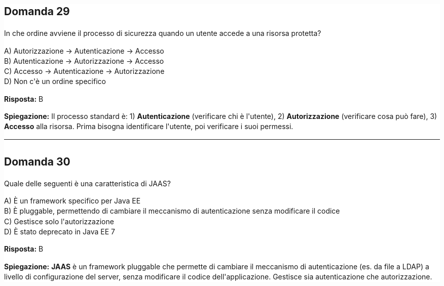 ## Domanda 29

In che ordine avviene il processo di sicurezza quando un utente accede a una risorsa protetta?

A) Autorizzazione → Autenticazione → Accesso  
B) Autenticazione → Autorizzazione → Accesso  
C) Accesso → Autenticazione → Autorizzazione  
D) Non c'è un ordine specifico

**Risposta:** B

**Spiegazione:** Il processo standard è: 1) **Autenticazione** (verificare chi è l'utente), 2) **Autorizzazione** (verificare cosa può fare), 3) **Accesso** alla risorsa. Prima bisogna identificare l'utente, poi verificare i suoi permessi.

---

## Domanda 30

Quale delle seguenti è una caratteristica di JAAS?

A) È un framework specifico per Java EE  
B) È pluggable, permettendo di cambiare il meccanismo di autenticazione senza modificare il codice  
C) Gestisce solo l'autorizzazione  
D) È stato deprecato in Java EE 7

**Risposta:** B

**Spiegazione:** **JAAS** è un framework pluggable che permette di cambiare il meccanismo di autenticazione (es. da file a LDAP) a livello di configurazione del server, senza modificare il codice dell'applicazione. Gestisce sia autenticazione che autorizzazione.
